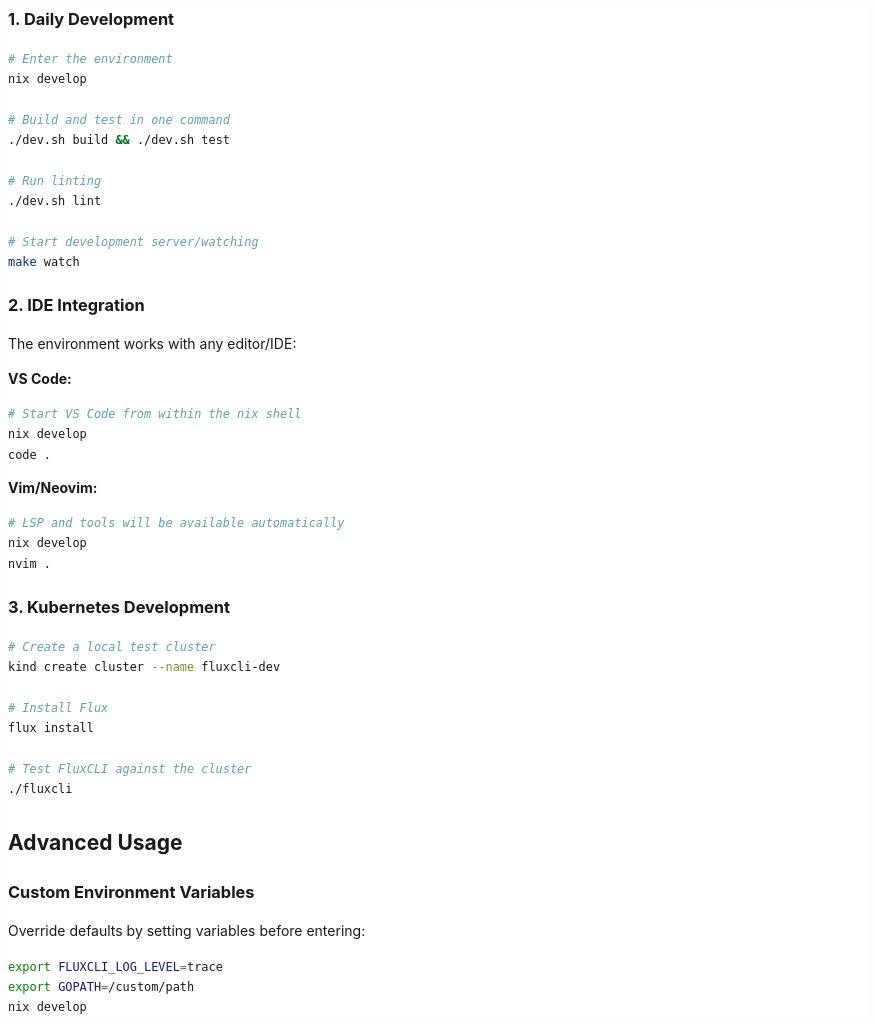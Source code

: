### 1. Daily Development

```bash
# Enter the environment
nix develop

# Build and test in one command
./dev.sh build && ./dev.sh test

# Run linting
./dev.sh lint

# Start development server/watching
make watch
```

### 2. IDE Integration

The environment works with any editor/IDE:

**VS Code:**
```bash
# Start VS Code from within the nix shell
nix develop
code .
```

**Vim/Neovim:**
```bash
# LSP and tools will be available automatically
nix develop
nvim .
```

### 3. Kubernetes Development

```bash
# Create a local test cluster
kind create cluster --name fluxcli-dev

# Install Flux
flux install

# Test FluxCLI against the cluster
./fluxcli
```

## Advanced Usage

### Custom Environment Variables

Override defaults by setting variables before entering:

```bash
export FLUXCLI_LOG_LEVEL=trace
export GOPATH=/custom/path
nix develop
```

